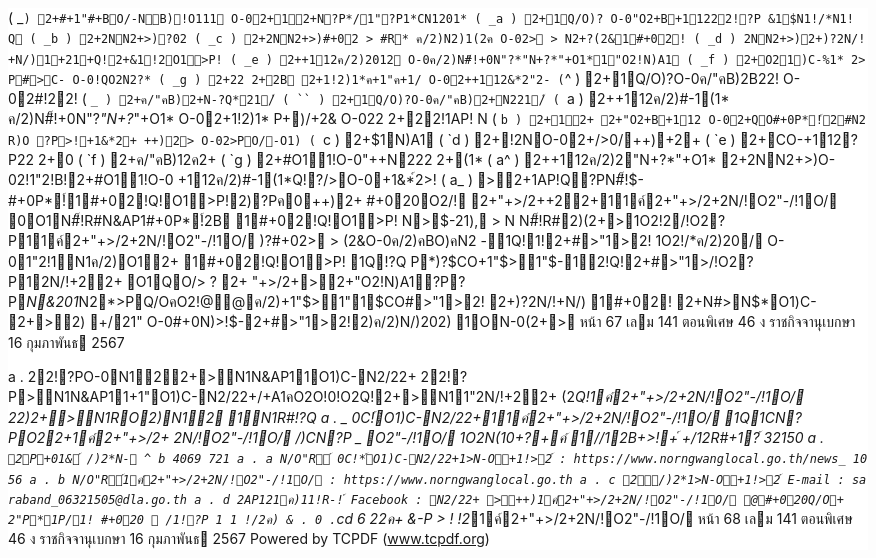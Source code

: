 ( _` ) 2+#+1"#+BO/-NB)!O111 O-02+12+N?P*/1"?P1*CN1201* ( _a ) 2+1Q/O)? O-0"O2+B+11222!?P &1$N1!/*N1!Q ( _b ) 2+2NN2+>)?02 ( _c ) 2+2NN2+>)#+02 > #R* ค/2)N2)1(2ค O-02> > N2+?(2&1#+02! ( _d ) 2NN2+>)2+)?2N/!+N/)1+21+Q!2+&1!2O1>P! ( _e ) 2++112ค/2)2012 O-0ค/2)N#็!+0N"?*"N+?*"+O1*1"O2!N)A1 ( _f ) 2+O21)C-%1* 2>P#>C- O-0!QO2N2?* ( _g ) 2+22 2+2B 2+1!2)1*ค+1"ค+1/ O-02++112&*2"2- ( `^ ) 2+1Q/O)?O-0ค/"คB)2B22! O-02#!22! ( `_ ) 2+ค/"คB)2+N-?Q*21/์ ( `` ) 2+1Q/O)?O-0ค/"คB)2+N221/์ ( `a ) 2++112ค/2)#-1(1* ค/2)N#็!+0N"?*"N+?*"+O1* O-02+1!2)1* P+)/+2& O-022 2+22!1AP! N ( `b ) 2+12+ 2+"O2+B+112 O-02+QO#+0P*!์2#N2R)O ?P>!+1&*2+ ++)2> O-02>PO/-O1) ( `c ) 2+$1N)A1 ( `d ) 2+!2NO-02+/>0/++)+2+ ( `e ) 2+CO-+112?P22 2+0 ( `f ) 2+ค/"คB)12ค2+ ( `g ) 2+#O11!O-0"++N222 2+(1* ( a^ ) 2++112ค/2)2"N+?*"+O1* 2+2NN2+>)O-02!1"2!B!2+#O11!O-0 +112ค/2)#-1(1*Q!?/>O-0+1&*์2>! ( a_ ) >2+1AP!Q?PN#็!$-#+0P*!์1#+02!Q!O1>P!2)?Pค0++)2+ #+020O2/! 2+"+>/2++22+11ค์2+"+>/2+2N/!O2"-/!1O/ 0O1N#็!R#N&AP1#+0P*!์2B 1#+02!Q!O1>P! N>$-21), > N N#็!R#2)(2+>1O2!2/!O2?P11ค์2+"+>/2+2N/!O2"-/!1O/ )?#+02> > (2&O-0ค/2)คBO)คN2 -1Q!1!2+#>"1>2! 1O2!/*ค/2)20/ O-01"2!1N1ค/2)O12+ 1#+02!Q!O1>P! 1Q!?Q P*)?$CO+1"$>1"$-12!Q!2+#>"1>/!O2?P12N/!+22+ O1QO/> ? 2+ "+>/2+>2+"O2!N)A1?P? P*N&201*N2*>PQ/OคO2!@@ค/2)+1"$>1"1$CO#>"1>2! 2+)?2N/!+N/) 1#+02! 2+N#>N$*O1)C- 2+>2) +/21" O-0#+0N)>!$-2+#>"1>2!2)ค/2)N/)202) 1ON-0(2+> หน้า 67 เลม 141 ตอนพิเศษ 46 ง ราชกิจจานุเบกษา 16 กุมภาพันธ 2567

a . 22!?PO-0N122+>N1N&AP11O1)C-N2/22+ 22!?P>N1N&AP11+1"O1)C-N2/22+/+A1คO2O!0!O2Q!2+>N11"2N/!+22+ (2*Q!1ค์2+"+>/2+2N/!O2"-/!1O/ 22)2+>N1RO2)N12 1N1R#!?Q a . _ 0C!*์O1)C-N2/22+11ค์2+"+>/2+2N/!O2"-/!1O/ 1Q1*CN?PO22+1ค์2+"+>/2+ 2N/!O2"-/!1O/ /)CN?P _ O2"-/!1O/ 1O2N(10+?+ค์ 1//12B+>!+์ +/12R#+1?*์ 32150 a . ` 2P+01&์ /)2*N- ^ b 4069 721 a . a N/O"R์ 0C!*์O1)C-N2/22+1>N-O+1!>2์ : https://www.norngwanglocal.go.th/news_ 1056 a . b N/O"R์1ค์2+"+>/2+2N/!O2"-/!1O/ : https://www.norngwanglocal.go.th a . c 2/)2*1>N-O+1!>2์ E-mail : saraband_06321505@dla.go.th a . d 2AP121ค)11!R-!์ Facebook : N2/22+ >++)1ค์2+"+>/2+2N/!O2"-/!1O/ @#+020Q/O+2"P*1P/1! #+020  /1!?P 1 1 !/2ค) & . 0 . `cd 6 22ค+ &-P* > ! !2*1ค์2+"+>/2+2N/!O2"-/!1O/ หน้า 68 เลม 141 ตอนพิเศษ 46 ง ราชกิจจานุเบกษา 16 กุมภาพันธ 2567 Powered by TCPDF (www.tcpdf.org)
